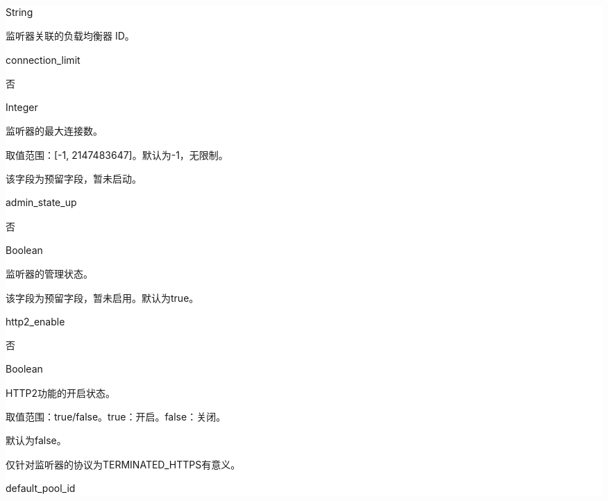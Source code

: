 </td>
<td class="cellrowborder" valign="top" width="18.26%" headers="mcps1.2.5.1.3 "><p id="p1032993444813"><a name="p1032993444813"></a><a name="p1032993444813"></a>String</p>
</td>
<td class="cellrowborder" valign="top" width="45.03%" headers="mcps1.2.5.1.4 "><p id="p3645170135410"><a name="p3645170135410"></a><a name="p3645170135410"></a>监听器关联的负载均衡器 ID。</p>
</td>
</tr>
<tr id="row13645509545"><td class="cellrowborder" valign="top" width="21.099999999999998%" headers="mcps1.2.5.1.1 "><p id="p6645120145417"><a name="p6645120145417"></a><a name="p6645120145417"></a>connection_limit</p>
</td>
<td class="cellrowborder" valign="top" width="15.61%" headers="mcps1.2.5.1.2 "><p id="p16573171183812"><a name="p16573171183812"></a><a name="p16573171183812"></a>否</p>
</td>
<td class="cellrowborder" valign="top" width="18.26%" headers="mcps1.2.5.1.3 "><p id="p12645902548"><a name="p12645902548"></a><a name="p12645902548"></a>Integer</p>
</td>
<td class="cellrowborder" valign="top" width="45.03%" headers="mcps1.2.5.1.4 "><p id="p35248213012"><a name="p35248213012"></a><a name="p35248213012"></a>监听器的最大连接数。</p>
<p id="p0590933306"><a name="p0590933306"></a><a name="p0590933306"></a>取值范围：[-1, 2147483647]。默认为-1，无限制。</p>
<p id="p176373514306"><a name="p176373514306"></a><a name="p176373514306"></a>该字段为预留字段，暂未启动。</p>
</td>
</tr>
<tr id="row1264500115411"><td class="cellrowborder" valign="top" width="21.099999999999998%" headers="mcps1.2.5.1.1 "><p id="p8645708547"><a name="p8645708547"></a><a name="p8645708547"></a>admin_state_up</p>
</td>
<td class="cellrowborder" valign="top" width="15.61%" headers="mcps1.2.5.1.2 "><p id="p12390167113820"><a name="p12390167113820"></a><a name="p12390167113820"></a>否</p>
</td>
<td class="cellrowborder" valign="top" width="18.26%" headers="mcps1.2.5.1.3 "><p id="p96457019548"><a name="p96457019548"></a><a name="p96457019548"></a>Boolean</p>
</td>
<td class="cellrowborder" valign="top" width="45.03%" headers="mcps1.2.5.1.4 "><p id="p4676198103013"><a name="p4676198103013"></a><a name="p4676198103013"></a>监听器的管理状态。</p>
<p id="p155768344620"><a name="p155768344620"></a><a name="p155768344620"></a>该字段为预留字段，暂未启用。默认为true。</p>
</td>
</tr>
<tr id="row92631030637"><td class="cellrowborder" valign="top" width="21.099999999999998%" headers="mcps1.2.5.1.1 "><p id="p852915407320"><a name="p852915407320"></a><a name="p852915407320"></a>http2_enable</p>
</td>
<td class="cellrowborder" valign="top" width="15.61%" headers="mcps1.2.5.1.2 "><p id="p19530104019310"><a name="p19530104019310"></a><a name="p19530104019310"></a>否</p>
</td>
<td class="cellrowborder" valign="top" width="18.26%" headers="mcps1.2.5.1.3 "><p id="p353015409313"><a name="p353015409313"></a><a name="p353015409313"></a>Boolean</p>
</td>
<td class="cellrowborder" valign="top" width="45.03%" headers="mcps1.2.5.1.4 "><p id="p427111614307"><a name="p427111614307"></a><a name="p427111614307"></a>HTTP2功能的开启状态。</p>
<p id="p19203141843015"><a name="p19203141843015"></a><a name="p19203141843015"></a>取值范围：true/false。true：开启。false：关闭。</p>
<p id="p1547317505556"><a name="p1547317505556"></a><a name="p1547317505556"></a>默认为false。</p>
<p id="p8409182313011"><a name="p8409182313011"></a><a name="p8409182313011"></a>仅针对监听器的协议为TERMINATED_HTTPS有意义。</p>
</td>
</tr>
<tr id="row57349363204"><td class="cellrowborder" valign="top" width="21.099999999999998%" headers="mcps1.2.5.1.1 "><p id="p1874565118208"><a name="p1874565118208"></a><a name="p1874565118208"></a>default_pool_id</p>
</td>